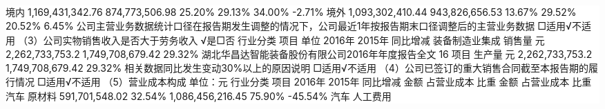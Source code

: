 境内
1,169,431,342.76
874,773,506.98
25.20%
29.13%
34.00%
-2.71%
境外
1,093,302,410.44
943,826,656.53
13.67%
29.52%
20.52%
6.45%
公司主营业务数据统计口径在报告期发生调整的情况下，公司最近1年按报告期末口径调整后的主营业务数据
□适用√不适用
（3）公司实物销售收入是否大于劳务收入
√是□否
行业分类
项目
单位
2016年
2015年
同比增减
装备制造业集成
销售量
元
2,262,733,753.2
1,749,708,679.42
29.32%
湖北华昌达智能装备股份有限公司2016年年度报告全文
16
项目
生产量
元
2,262,733,753.2
1,749,708,679.42
29.32%
相关数据同比发生变动30%以上的原因说明
□适用√不适用
（4）公司已签订的重大销售合同截至本报告期的履行情况
□适用√不适用
（5）营业成本构成
单位：元
行业分类
项目
2016年
2015年
同比增减
金额
占营业成本
比重
金额
占营业成本
比重
汽车
原材料
591,701,548.02
32.54%
1,086,456,216.45
75.90%
-45.54%
汽车
人工费用